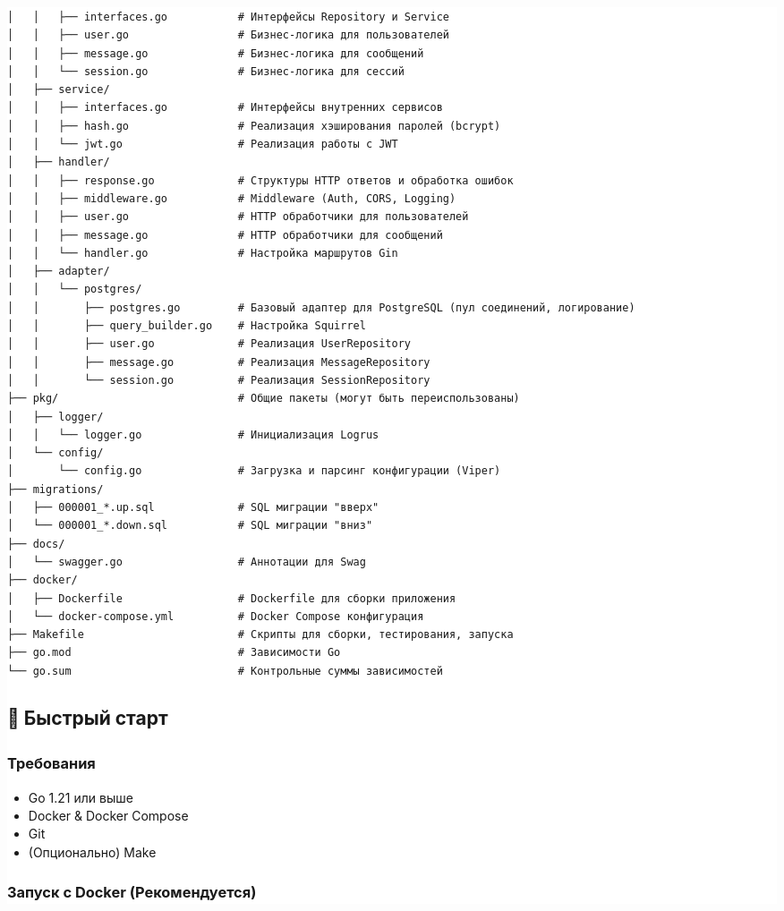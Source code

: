 ```
│   │   ├── interfaces.go           # Интерфейсы Repository и Service
│   │   ├── user.go                 # Бизнес-логика для пользователей
│   │   ├── message.go              # Бизнес-логика для сообщений
│   │   └── session.go              # Бизнес-логика для сессий
│   ├── service/
│   │   ├── interfaces.go           # Интерфейсы внутренних сервисов
│   │   ├── hash.go                 # Реализация хэширования паролей (bcrypt)
│   │   └── jwt.go                  # Реализация работы с JWT
│   ├── handler/
│   │   ├── response.go             # Структуры HTTP ответов и обработка ошибок
│   │   ├── middleware.go           # Middleware (Auth, CORS, Logging)
│   │   ├── user.go                 # HTTP обработчики для пользователей
│   │   ├── message.go              # HTTP обработчики для сообщений
│   │   └── handler.go              # Настройка маршрутов Gin
│   ├── adapter/
│   │   └── postgres/
│   │       ├── postgres.go         # Базовый адаптер для PostgreSQL (пул соединений, логирование)
│   │       ├── query_builder.go    # Настройка Squirrel
│   │       ├── user.go             # Реализация UserRepository
│   │       ├── message.go          # Реализация MessageRepository
│   │       └── session.go          # Реализация SessionRepository
├── pkg/                            # Общие пакеты (могут быть переиспользованы)
│   ├── logger/
│   │   └── logger.go               # Инициализация Logrus
│   └── config/
│       └── config.go               # Загрузка и парсинг конфигурации (Viper)
├── migrations/
│   ├── 000001_*.up.sql             # SQL миграции "вверх"
│   └── 000001_*.down.sql           # SQL миграции "вниз"
├── docs/
│   └── swagger.go                  # Аннотации для Swag
├── docker/
│   ├── Dockerfile                  # Dockerfile для сборки приложения
│   └── docker-compose.yml          # Docker Compose конфигурация
├── Makefile                        # Скрипты для сборки, тестирования, запуска
├── go.mod                          # Зависимости Go
└── go.sum                          # Контрольные суммы зависимостей
```

## 🚀 Быстрый старт

### Требования

- Go 1.21 или выше
- Docker & Docker Compose
- Git
- (Опционально) Make

### Запуск с Docker (Рекомендуется)
